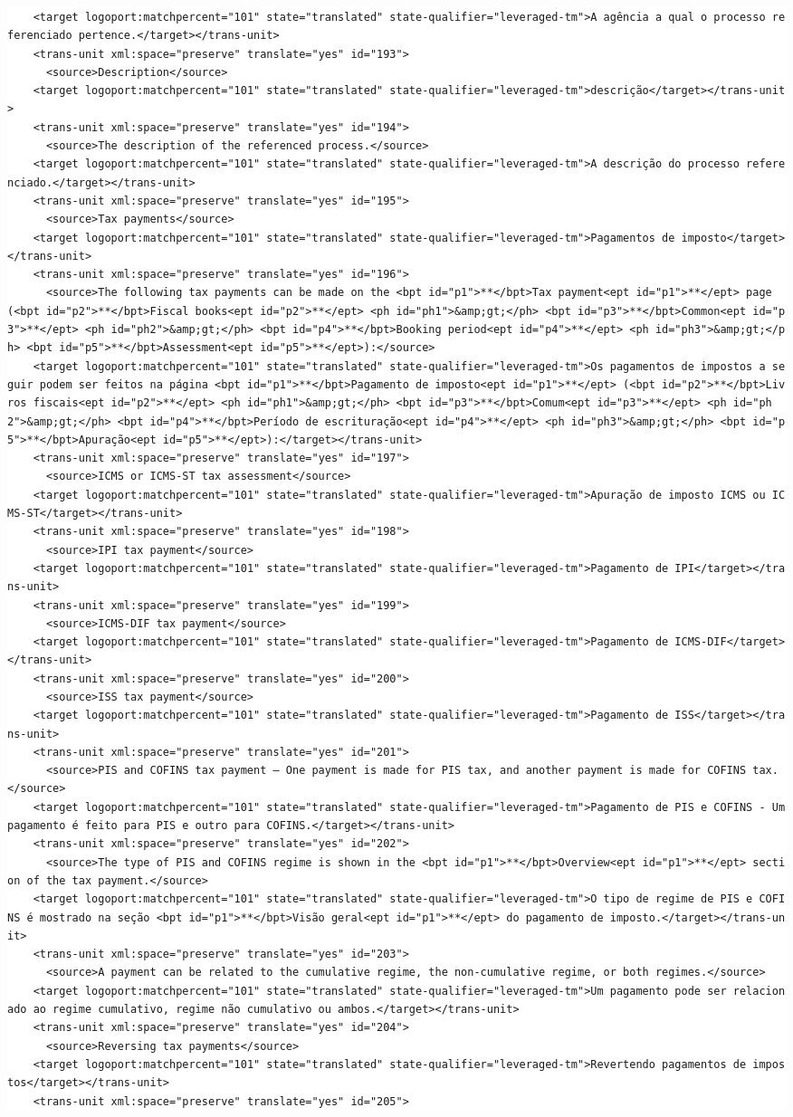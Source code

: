         <target logoport:matchpercent="101" state="translated" state-qualifier="leveraged-tm">A agência a qual o processo referenciado pertence.</target></trans-unit>
        <trans-unit xml:space="preserve" translate="yes" id="193">
          <source>Description</source>
        <target logoport:matchpercent="101" state="translated" state-qualifier="leveraged-tm">descrição</target></trans-unit>
        <trans-unit xml:space="preserve" translate="yes" id="194">
          <source>The description of the referenced process.</source>
        <target logoport:matchpercent="101" state="translated" state-qualifier="leveraged-tm">A descrição do processo referenciado.</target></trans-unit>
        <trans-unit xml:space="preserve" translate="yes" id="195">
          <source>Tax payments</source>
        <target logoport:matchpercent="101" state="translated" state-qualifier="leveraged-tm">Pagamentos de imposto</target></trans-unit>
        <trans-unit xml:space="preserve" translate="yes" id="196">
          <source>The following tax payments can be made on the <bpt id="p1">**</bpt>Tax payment<ept id="p1">**</ept> page (<bpt id="p2">**</bpt>Fiscal books<ept id="p2">**</ept> <ph id="ph1">&amp;gt;</ph> <bpt id="p3">**</bpt>Common<ept id="p3">**</ept> <ph id="ph2">&amp;gt;</ph> <bpt id="p4">**</bpt>Booking period<ept id="p4">**</ept> <ph id="ph3">&amp;gt;</ph> <bpt id="p5">**</bpt>Assessment<ept id="p5">**</ept>):</source>
        <target logoport:matchpercent="101" state="translated" state-qualifier="leveraged-tm">Os pagamentos de impostos a seguir podem ser feitos na página <bpt id="p1">**</bpt>Pagamento de imposto<ept id="p1">**</ept> (<bpt id="p2">**</bpt>Livros fiscais<ept id="p2">**</ept> <ph id="ph1">&amp;gt;</ph> <bpt id="p3">**</bpt>Comum<ept id="p3">**</ept> <ph id="ph2">&amp;gt;</ph> <bpt id="p4">**</bpt>Período de escrituração<ept id="p4">**</ept> <ph id="ph3">&amp;gt;</ph> <bpt id="p5">**</bpt>Apuração<ept id="p5">**</ept>):</target></trans-unit>
        <trans-unit xml:space="preserve" translate="yes" id="197">
          <source>ICMS or ICMS-ST tax assessment</source>
        <target logoport:matchpercent="101" state="translated" state-qualifier="leveraged-tm">Apuração de imposto ICMS ou ICMS-ST</target></trans-unit>
        <trans-unit xml:space="preserve" translate="yes" id="198">
          <source>IPI tax payment</source>
        <target logoport:matchpercent="101" state="translated" state-qualifier="leveraged-tm">Pagamento de IPI</target></trans-unit>
        <trans-unit xml:space="preserve" translate="yes" id="199">
          <source>ICMS-DIF tax payment</source>
        <target logoport:matchpercent="101" state="translated" state-qualifier="leveraged-tm">Pagamento de ICMS-DIF</target></trans-unit>
        <trans-unit xml:space="preserve" translate="yes" id="200">
          <source>ISS tax payment</source>
        <target logoport:matchpercent="101" state="translated" state-qualifier="leveraged-tm">Pagamento de ISS</target></trans-unit>
        <trans-unit xml:space="preserve" translate="yes" id="201">
          <source>PIS and COFINS tax payment – One payment is made for PIS tax, and another payment is made for COFINS tax.</source>
        <target logoport:matchpercent="101" state="translated" state-qualifier="leveraged-tm">Pagamento de PIS e COFINS - Um pagamento é feito para PIS e outro para COFINS.</target></trans-unit>
        <trans-unit xml:space="preserve" translate="yes" id="202">
          <source>The type of PIS and COFINS regime is shown in the <bpt id="p1">**</bpt>Overview<ept id="p1">**</ept> section of the tax payment.</source>
        <target logoport:matchpercent="101" state="translated" state-qualifier="leveraged-tm">O tipo de regime de PIS e COFINS é mostrado na seção <bpt id="p1">**</bpt>Visão geral<ept id="p1">**</ept> do pagamento de imposto.</target></trans-unit>
        <trans-unit xml:space="preserve" translate="yes" id="203">
          <source>A payment can be related to the cumulative regime, the non-cumulative regime, or both regimes.</source>
        <target logoport:matchpercent="101" state="translated" state-qualifier="leveraged-tm">Um pagamento pode ser relacionado ao regime cumulativo, regime não cumulativo ou ambos.</target></trans-unit>
        <trans-unit xml:space="preserve" translate="yes" id="204">
          <source>Reversing tax payments</source>
        <target logoport:matchpercent="101" state="translated" state-qualifier="leveraged-tm">Revertendo pagamentos de impostos</target></trans-unit>
        <trans-unit xml:space="preserve" translate="yes" id="205">